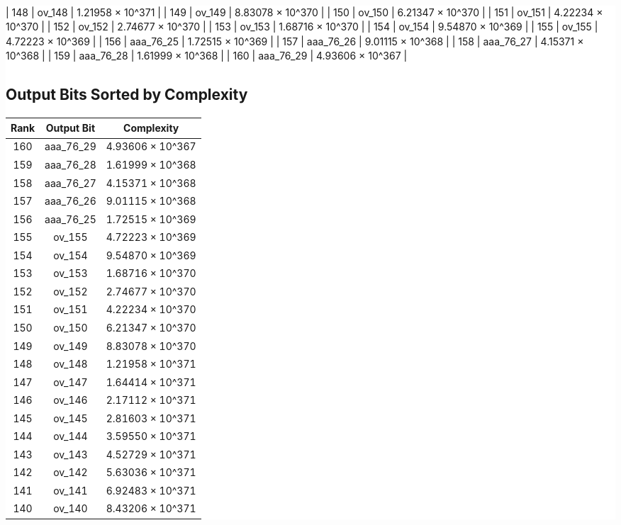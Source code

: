 | 148 | ov_148 | 1.21958 × 10^371 |
| 149 | ov_149 | 8.83078 × 10^370 |
| 150 | ov_150 | 6.21347 × 10^370 |
| 151 | ov_151 | 4.22234 × 10^370 |
| 152 | ov_152 | 2.74677 × 10^370 |
| 153 | ov_153 | 1.68716 × 10^370 |
| 154 | ov_154 | 9.54870 × 10^369 |
| 155 | ov_155 | 4.72223 × 10^369 |
| 156 | aaa_76_25 | 1.72515 × 10^369 |
| 157 | aaa_76_26 | 9.01115 × 10^368 |
| 158 | aaa_76_27 | 4.15371 × 10^368 |
| 159 | aaa_76_28 | 1.61999 × 10^368 |
| 160 | aaa_76_29 | 4.93606 × 10^367 |

## Output Bits Sorted by Complexity

| Rank | Output Bit | Complexity |
|:----:|:----------:|:----------:|
| 160 | aaa_76_29 | 4.93606 × 10^367 |
| 159 | aaa_76_28 | 1.61999 × 10^368 |
| 158 | aaa_76_27 | 4.15371 × 10^368 |
| 157 | aaa_76_26 | 9.01115 × 10^368 |
| 156 | aaa_76_25 | 1.72515 × 10^369 |
| 155 | ov_155 | 4.72223 × 10^369 |
| 154 | ov_154 | 9.54870 × 10^369 |
| 153 | ov_153 | 1.68716 × 10^370 |
| 152 | ov_152 | 2.74677 × 10^370 |
| 151 | ov_151 | 4.22234 × 10^370 |
| 150 | ov_150 | 6.21347 × 10^370 |
| 149 | ov_149 | 8.83078 × 10^370 |
| 148 | ov_148 | 1.21958 × 10^371 |
| 147 | ov_147 | 1.64414 × 10^371 |
| 146 | ov_146 | 2.17112 × 10^371 |
| 145 | ov_145 | 2.81603 × 10^371 |
| 144 | ov_144 | 3.59550 × 10^371 |
| 143 | ov_143 | 4.52729 × 10^371 |
| 142 | ov_142 | 5.63036 × 10^371 |
| 141 | ov_141 | 6.92483 × 10^371 |
| 140 | ov_140 | 8.43206 × 10^371 |